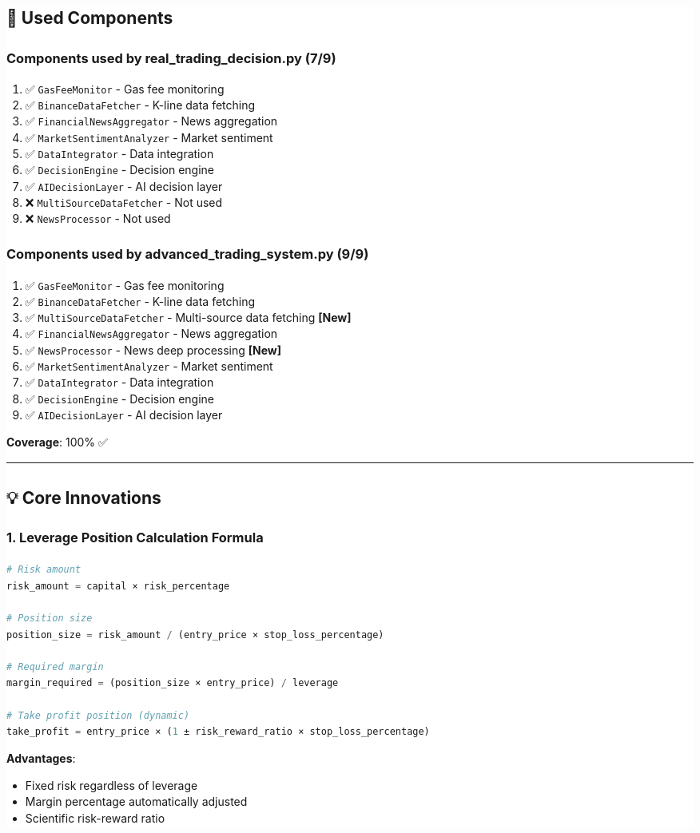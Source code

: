 
## 🔧 Used Components

### Components used by real_trading_decision.py (7/9)

1. ✅ `GasFeeMonitor` - Gas fee monitoring
2. ✅ `BinanceDataFetcher` - K-line data fetching
3. ✅ `FinancialNewsAggregator` - News aggregation
4. ✅ `MarketSentimentAnalyzer` - Market sentiment
5. ✅ `DataIntegrator` - Data integration
6. ✅ `DecisionEngine` - Decision engine
7. ✅ `AIDecisionLayer` - AI decision layer
8. ❌ `MultiSourceDataFetcher` - Not used
9. ❌ `NewsProcessor` - Not used

### Components used by advanced_trading_system.py (9/9)

1. ✅ `GasFeeMonitor` - Gas fee monitoring
2. ✅ `BinanceDataFetcher` - K-line data fetching
3. ✅ `MultiSourceDataFetcher` - Multi-source data fetching **[New]**
4. ✅ `FinancialNewsAggregator` - News aggregation
5. ✅ `NewsProcessor` - News deep processing **[New]**
6. ✅ `MarketSentimentAnalyzer` - Market sentiment
7. ✅ `DataIntegrator` - Data integration
8. ✅ `DecisionEngine` - Decision engine
9. ✅ `AIDecisionLayer` - AI decision layer

**Coverage**: 100% ✅

---

## 💡 Core Innovations

### 1. **Leverage Position Calculation Formula**

```python
# Risk amount
risk_amount = capital × risk_percentage

# Position size
position_size = risk_amount / (entry_price × stop_loss_percentage)

# Required margin
margin_required = (position_size × entry_price) / leverage

# Take profit position (dynamic)
take_profit = entry_price × (1 ± risk_reward_ratio × stop_loss_percentage)
```

**Advantages**:
- Fixed risk regardless of leverage
- Margin percentage automatically adjusted
- Scientific risk-reward ratio
